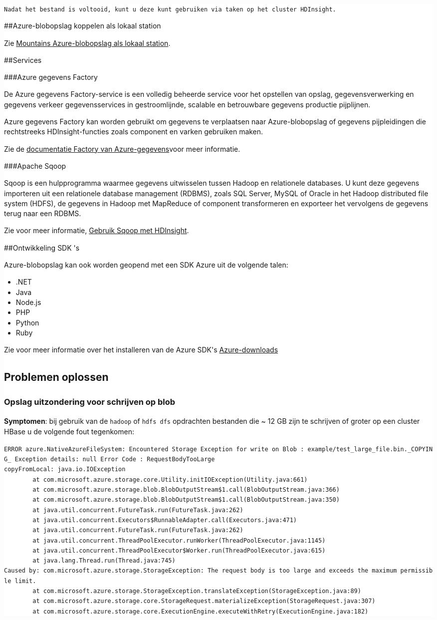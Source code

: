     Nadat het bestand is voltooid, kunt u deze kunt gebruiken via taken op het cluster HDInsight.

##<a name="mount-azure-blob-storage-as-local-drive"></a>Azure-blobopslag koppelen als lokaal station

Zie [Mountains Azure-blobopslag als lokaal station](http://blogs.msdn.com/b/bigdatasupport/archive/2014/01/09/mount-azure-blob-storage-as-local-drive.aspx).

##<a name="services"></a>Services

###<a name="azure-data-factory"></a>Azure gegevens Factory

De Azure gegevens Factory-service is een volledig beheerde service voor het opstellen van opslag, gegevensverwerking en gegevens verkeer gegevensservices in gestroomlijnde, scalable en betrouwbare gegevens productie pijplijnen.

Azure gegevens Factory kan worden gebruikt om gegevens te verplaatsen naar Azure-blobopslag of gegevens pijpleidingen die rechtstreeks HDInsight-functies zoals component en varken gebruiken maken.

Zie de [documentatie Factory van Azure-gegevens](https://azure.microsoft.com/documentation/services/data-factory/)voor meer informatie.

###<a id="sqoop"></a>Apache Sqoop

Sqoop is een hulpprogramma waarmee gegevens uitwisselen tussen Hadoop en relationele databases. U kunt deze gegevens importeren uit een relationele database management (RDBMS), zoals SQL Server, MySQL of Oracle in het Hadoop distributed file system (HDFS), de gegevens in Hadoop met MapReduce of component transformeren en exporteer het vervolgens de gegevens terug naar een RDBMS.

Zie voor meer informatie, [Gebruik Sqoop met HDInsight][hdinsight-use-sqoop].

##<a name="development-sdks"></a>Ontwikkeling SDK 's

Azure-blobopslag kan ook worden geopend met een SDK Azure uit de volgende talen:

* .NET
* Java
* Node.js
* PHP
* Python
* Ruby

Zie voor meer informatie over het installeren van de Azure SDK's [Azure-downloads](https://azure.microsoft.com/downloads/)

## <a name="troubleshooting"></a>Problemen oplossen

### <a id="storageexception"></a>Opslag uitzondering voor schrijven op blob

__Symptomen__: bij gebruik van de `hadoop` of `hdfs dfs` opdrachten bestanden die ~ 12 GB zijn te schrijven of groter op een cluster HBase u de volgende fout tegenkomen: 

    ERROR azure.NativeAzureFileSystem: Encountered Storage Exception for write on Blob : example/test_large_file.bin._COPYING_ Exception details: null Error Code : RequestBodyTooLarge
    copyFromLocal: java.io.IOException
            at com.microsoft.azure.storage.core.Utility.initIOException(Utility.java:661)
            at com.microsoft.azure.storage.blob.BlobOutputStream$1.call(BlobOutputStream.java:366)
            at com.microsoft.azure.storage.blob.BlobOutputStream$1.call(BlobOutputStream.java:350)
            at java.util.concurrent.FutureTask.run(FutureTask.java:262)
            at java.util.concurrent.Executors$RunnableAdapter.call(Executors.java:471)
            at java.util.concurrent.FutureTask.run(FutureTask.java:262)
            at java.util.concurrent.ThreadPoolExecutor.runWorker(ThreadPoolExecutor.java:1145)
            at java.util.concurrent.ThreadPoolExecutor$Worker.run(ThreadPoolExecutor.java:615)
            at java.lang.Thread.run(Thread.java:745)
    Caused by: com.microsoft.azure.storage.StorageException: The request body is too large and exceeds the maximum permissible limit.
            at com.microsoft.azure.storage.StorageException.translateException(StorageException.java:89)
            at com.microsoft.azure.storage.core.StorageRequest.materializeException(StorageRequest.java:307)
            at com.microsoft.azure.storage.core.ExecutionEngine.executeWithRetry(ExecutionEngine.java:182)

[azure-management-portal]: https://porta.azure.com
[azure-powershell]: http://msdn.microsoft.com/library/windowsazure/jj152841.aspx
[azure-storage-client-library]: /develop/net/how-to-guides/blob-storage/
[azure-create-storage-account]: ../storage/storage-create-storage-account.md
[azure-azcopy-download]: ../storage/storage-use-azcopy.md
[azure-azcopy]: ../storage/storage-use-azcopy.md
[hdinsight-use-sqoop]: hdinsight-use-sqoop.md
[hdinsight-storage]: hdinsight-hadoop-use-blob-storage.md
[hdinsight-submit-jobs]: hdinsight-submit-hadoop-jobs-programmatically.md
[hdinsight-get-started]: hdinsight-hadoop-linux-tutorial-get-started.md
[hdinsight-use-hive]: hdinsight-use-hive.md
[hdinsight-use-pig]: hdinsight-use-pig.md
[hdinsight-provision]: hdinsight-provision-clusters.md
[sqldatabase-create-configure]: ../sql-database-create-configure.md
[apache-sqoop-guide]: http://sqoop.apache.org/docs/1.4.4/SqoopUserGuide.html
[Powershell-install-configure]: ../powershell-install-configure.md
[azurecli]: ../xplat-cli-install.md
[image-azure-storage-explorer]: ./media/hdinsight-upload-data/HDI.AzureStorageExplorer.png
[image-ase-addaccount]: ./media/hdinsight-upload-data/HDI.ASEAddAccount.png
[image-ase-blob]: ./media/hdinsight-upload-data/HDI.ASEBlob.png